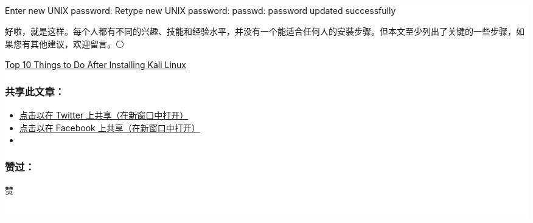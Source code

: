 Enter new UNIX password:
Retype new UNIX password:
passwd: password updated successfully</code></pre>
  <p class="graf graf--p">
   好啦，就是这样。每个人都有不同的兴趣、技能和经验水平，并没有一个能适合任何人的安装步骤。但本文至少列出了关键的一些步骤，如果您有其他建议，欢迎留言。⚪️
  </p>
  <p class="graf graf--p">
   <a class="markup--anchor markup--p-anchor" data-href="https://null-byte.wonderhowto.com/how-to/top-10-things-do-after-installing-kali-linux-0186450/" href="https://null-byte.wonderhowto.com/how-to/top-10-things-do-after-installing-kali-linux-0186450/" rel="noopener noreferrer" target="_blank">
    Top 10 Things to Do After Installing Kali Linux
   </a>
  </p>
  <div id="atatags-1611829871-5f89061d61f3d">
  </div>
  <div class="sharedaddy sd-sharing-enabled">
   <div class="robots-nocontent sd-block sd-social sd-social-icon sd-sharing">
    <h3 class="sd-title">
     共享此文章：
    </h3>
    <div class="sd-content">
     <ul>
      <li class="share-twitter">
       <a class="share-twitter sd-button share-icon no-text" data-shared="sharing-twitter-14658" href="https://www.iyouport.org/%e5%ae%89%e8%a3%85-kali-linux-%e4%b9%8b%e5%90%8e%e8%a6%81%e5%81%9a%e7%9a%8410%e4%bb%b6%e4%ba%8b/?share=twitter" rel="nofollow noopener noreferrer" target="_blank" title="点击以在 Twitter 上共享">
        <span>
        </span>
        <span class="sharing-screen-reader-text">
         点击以在 Twitter 上共享（在新窗口中打开）
        </span>
       </a>
      </li>
      <li class="share-facebook">
       <a class="share-facebook sd-button share-icon no-text" data-shared="sharing-facebook-14658" href="https://www.iyouport.org/%e5%ae%89%e8%a3%85-kali-linux-%e4%b9%8b%e5%90%8e%e8%a6%81%e5%81%9a%e7%9a%8410%e4%bb%b6%e4%ba%8b/?share=facebook" rel="nofollow noopener noreferrer" target="_blank" title="点击以在 Facebook 上共享">
        <span>
        </span>
        <span class="sharing-screen-reader-text">
         点击以在 Facebook 上共享（在新窗口中打开）
        </span>
       </a>
      </li>
      <li class="share-end">
      </li>
     </ul>
    </div>
   </div>
  </div>
  <div class="sharedaddy sd-block sd-like jetpack-likes-widget-wrapper jetpack-likes-widget-unloaded" data-name="like-post-frame-161182987-14658-5f89061d629fb" data-src="https://widgets.wp.com/likes/#blog_id=161182987&amp;post_id=14658&amp;origin=www.iyouport.org&amp;obj_id=161182987-14658-5f89061d629fb" id="like-post-wrapper-161182987-14658-5f89061d629fb">
   <h3 class="sd-title">
    赞过：
   </h3>
   <div class="likes-widget-placeholder post-likes-widget-placeholder" style="height: 55px;">
    <span class="button">
     <span>
      赞
     </span>